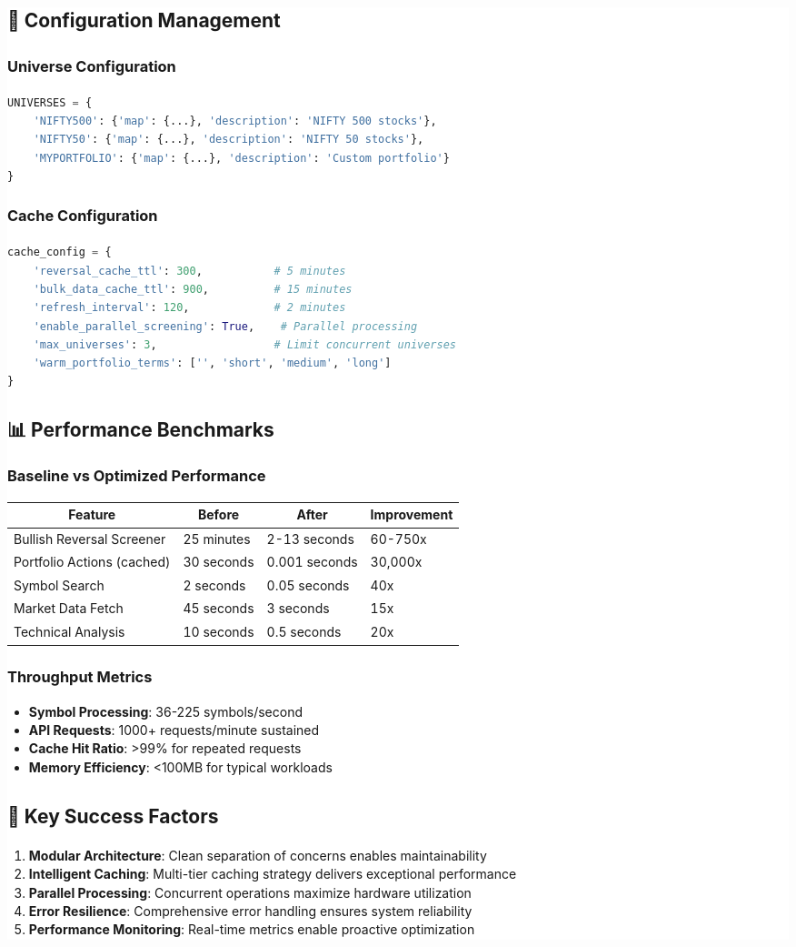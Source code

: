 ## 🔧 Configuration Management

### Universe Configuration
```python
UNIVERSES = {
    'NIFTY500': {'map': {...}, 'description': 'NIFTY 500 stocks'},
    'NIFTY50': {'map': {...}, 'description': 'NIFTY 50 stocks'},
    'MYPORTFOLIO': {'map': {...}, 'description': 'Custom portfolio'}
}
```

### Cache Configuration
```python
cache_config = {
    'reversal_cache_ttl': 300,           # 5 minutes
    'bulk_data_cache_ttl': 900,          # 15 minutes
    'refresh_interval': 120,             # 2 minutes
    'enable_parallel_screening': True,    # Parallel processing
    'max_universes': 3,                  # Limit concurrent universes
    'warm_portfolio_terms': ['', 'short', 'medium', 'long']
}
```

## 📊 Performance Benchmarks

### Baseline vs Optimized Performance

| Feature | Before | After | Improvement |
|---------|--------|-------|-------------|
| Bullish Reversal Screener | 25 minutes | 2-13 seconds | 60-750x |
| Portfolio Actions (cached) | 30 seconds | 0.001 seconds | 30,000x |
| Symbol Search | 2 seconds | 0.05 seconds | 40x |
| Market Data Fetch | 45 seconds | 3 seconds | 15x |
| Technical Analysis | 10 seconds | 0.5 seconds | 20x |

### Throughput Metrics
- **Symbol Processing**: 36-225 symbols/second
- **API Requests**: 1000+ requests/minute sustained
- **Cache Hit Ratio**: >99% for repeated requests
- **Memory Efficiency**: <100MB for typical workloads

## 🎯 Key Success Factors

1. **Modular Architecture**: Clean separation of concerns enables maintainability
2. **Intelligent Caching**: Multi-tier caching strategy delivers exceptional performance  
3. **Parallel Processing**: Concurrent operations maximize hardware utilization
4. **Error Resilience**: Comprehensive error handling ensures system reliability
5. **Performance Monitoring**: Real-time metrics enable proactive optimization
